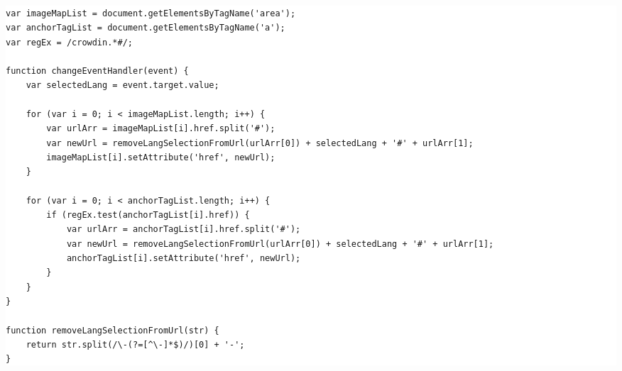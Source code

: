     var imageMapList = document.getElementsByTagName('area');
    var anchorTagList = document.getElementsByTagName('a');
    var regEx = /crowdin.*#/;

    function changeEventHandler(event) {
        var selectedLang = event.target.value;

        for (var i = 0; i < imageMapList.length; i++) {
            var urlArr = imageMapList[i].href.split('#');
            var newUrl = removeLangSelectionFromUrl(urlArr[0]) + selectedLang + '#' + urlArr[1];
            imageMapList[i].setAttribute('href', newUrl);
        }

        for (var i = 0; i < anchorTagList.length; i++) {
            if (regEx.test(anchorTagList[i].href)) {
                var urlArr = anchorTagList[i].href.split('#');
                var newUrl = removeLangSelectionFromUrl(urlArr[0]) + selectedLang + '#' + urlArr[1];
                anchorTagList[i].setAttribute('href', newUrl);
            }
        }
    }

    function removeLangSelectionFromUrl(str) {
        return str.split(/\-(?=[^\-]*$)/)[0] + '-';
    }
</script>